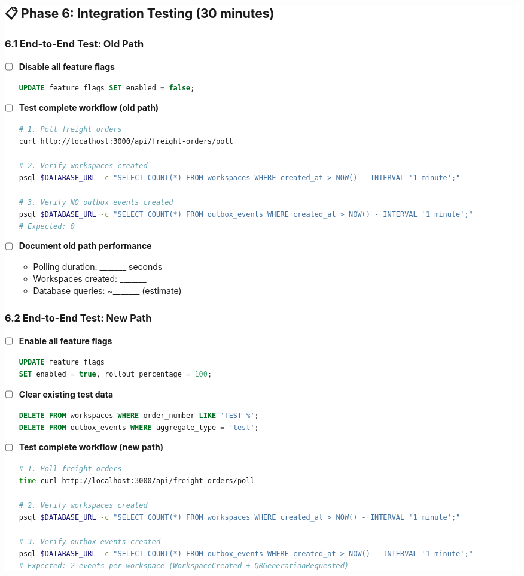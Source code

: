 ## 📋 Phase 6: Integration Testing (30 minutes)

### **6.1 End-to-End Test: Old Path**

- [ ] **Disable all feature flags**
  ```sql
  UPDATE feature_flags SET enabled = false;
  ```

- [ ] **Test complete workflow (old path)**
  ```bash
  # 1. Poll freight orders
  curl http://localhost:3000/api/freight-orders/poll

  # 2. Verify workspaces created
  psql $DATABASE_URL -c "SELECT COUNT(*) FROM workspaces WHERE created_at > NOW() - INTERVAL '1 minute';"

  # 3. Verify NO outbox events created
  psql $DATABASE_URL -c "SELECT COUNT(*) FROM outbox_events WHERE created_at > NOW() - INTERVAL '1 minute';"
  # Expected: 0
  ```

- [ ] **Document old path performance**
  - Polling duration: _______ seconds
  - Workspaces created: _______
  - Database queries: ~_______ (estimate)

### **6.2 End-to-End Test: New Path**

- [ ] **Enable all feature flags**
  ```sql
  UPDATE feature_flags
  SET enabled = true, rollout_percentage = 100;
  ```

- [ ] **Clear existing test data**
  ```sql
  DELETE FROM workspaces WHERE order_number LIKE 'TEST-%';
  DELETE FROM outbox_events WHERE aggregate_type = 'test';
  ```

- [ ] **Test complete workflow (new path)**
  ```bash
  # 1. Poll freight orders
  time curl http://localhost:3000/api/freight-orders/poll

  # 2. Verify workspaces created
  psql $DATABASE_URL -c "SELECT COUNT(*) FROM workspaces WHERE created_at > NOW() - INTERVAL '1 minute';"

  # 3. Verify outbox events created
  psql $DATABASE_URL -c "SELECT COUNT(*) FROM outbox_events WHERE created_at > NOW() - INTERVAL '1 minute';"
  # Expected: 2 events per workspace (WorkspaceCreated + QRGenerationRequested)
  ```
